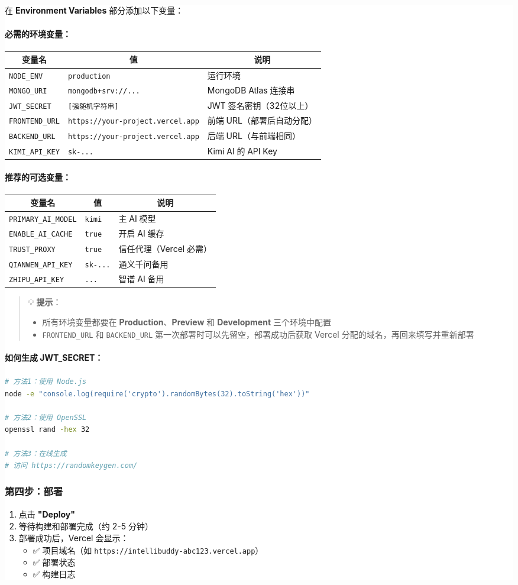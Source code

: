 在 **Environment Variables** 部分添加以下变量：

#### 必需的环境变量：

| 变量名 | 值 | 说明 |
|--------|-----|------|
| `NODE_ENV` | `production` | 运行环境 |
| `MONGO_URI` | `mongodb+srv://...` | MongoDB Atlas 连接串 |
| `JWT_SECRET` | `[强随机字符串]` | JWT 签名密钥（32位以上）|
| `FRONTEND_URL` | `https://your-project.vercel.app` | 前端 URL（部署后自动分配）|
| `BACKEND_URL` | `https://your-project.vercel.app` | 后端 URL（与前端相同）|
| `KIMI_API_KEY` | `sk-...` | Kimi AI 的 API Key |

#### 推荐的可选变量：

| 变量名 | 值 | 说明 |
|--------|-----|------|
| `PRIMARY_AI_MODEL` | `kimi` | 主 AI 模型 |
| `ENABLE_AI_CACHE` | `true` | 开启 AI 缓存 |
| `TRUST_PROXY` | `true` | 信任代理（Vercel 必需）|
| `QIANWEN_API_KEY` | `sk-...` | 通义千问备用 |
| `ZHIPU_API_KEY` | `...` | 智谱 AI 备用 |

> 💡 **提示**：
> - 所有环境变量都要在 **Production**、**Preview** 和 **Development** 三个环境中配置
> - `FRONTEND_URL` 和 `BACKEND_URL` 第一次部署时可以先留空，部署成功后获取 Vercel 分配的域名，再回来填写并重新部署

#### 如何生成 JWT_SECRET：

```bash
# 方法1：使用 Node.js
node -e "console.log(require('crypto').randomBytes(32).toString('hex'))"

# 方法2：使用 OpenSSL
openssl rand -hex 32

# 方法3：在线生成
# 访问 https://randomkeygen.com/
```

### 第四步：部署

1. 点击 **"Deploy"**
2. 等待构建和部署完成（约 2-5 分钟）
3. 部署成功后，Vercel 会显示：
   - ✅ 项目域名（如 `https://intellibuddy-abc123.vercel.app`）
   - ✅ 部署状态
   - ✅ 构建日志
